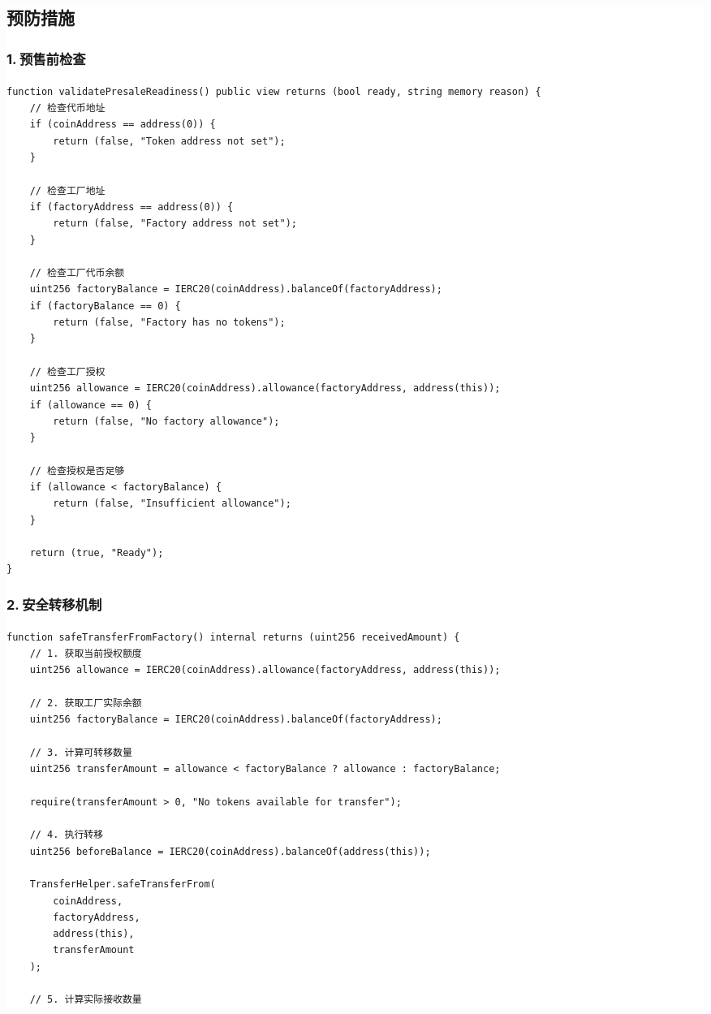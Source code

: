 ## 预防措施

### 1. 预售前检查

```solidity
function validatePresaleReadiness() public view returns (bool ready, string memory reason) {
    // 检查代币地址
    if (coinAddress == address(0)) {
        return (false, "Token address not set");
    }
    
    // 检查工厂地址
    if (factoryAddress == address(0)) {
        return (false, "Factory address not set");
    }
    
    // 检查工厂代币余额
    uint256 factoryBalance = IERC20(coinAddress).balanceOf(factoryAddress);
    if (factoryBalance == 0) {
        return (false, "Factory has no tokens");
    }
    
    // 检查工厂授权
    uint256 allowance = IERC20(coinAddress).allowance(factoryAddress, address(this));
    if (allowance == 0) {
        return (false, "No factory allowance");
    }
    
    // 检查授权是否足够
    if (allowance < factoryBalance) {
        return (false, "Insufficient allowance");
    }
    
    return (true, "Ready");
}
```

### 2. 安全转移机制

```solidity
function safeTransferFromFactory() internal returns (uint256 receivedAmount) {
    // 1. 获取当前授权额度
    uint256 allowance = IERC20(coinAddress).allowance(factoryAddress, address(this));
    
    // 2. 获取工厂实际余额
    uint256 factoryBalance = IERC20(coinAddress).balanceOf(factoryAddress);
    
    // 3. 计算可转移数量
    uint256 transferAmount = allowance < factoryBalance ? allowance : factoryBalance;
    
    require(transferAmount > 0, "No tokens available for transfer");
    
    // 4. 执行转移
    uint256 beforeBalance = IERC20(coinAddress).balanceOf(address(this));
    
    TransferHelper.safeTransferFrom(
        coinAddress,
        factoryAddress,
        address(this),
        transferAmount
    );
    
    // 5. 计算实际接收数量
```